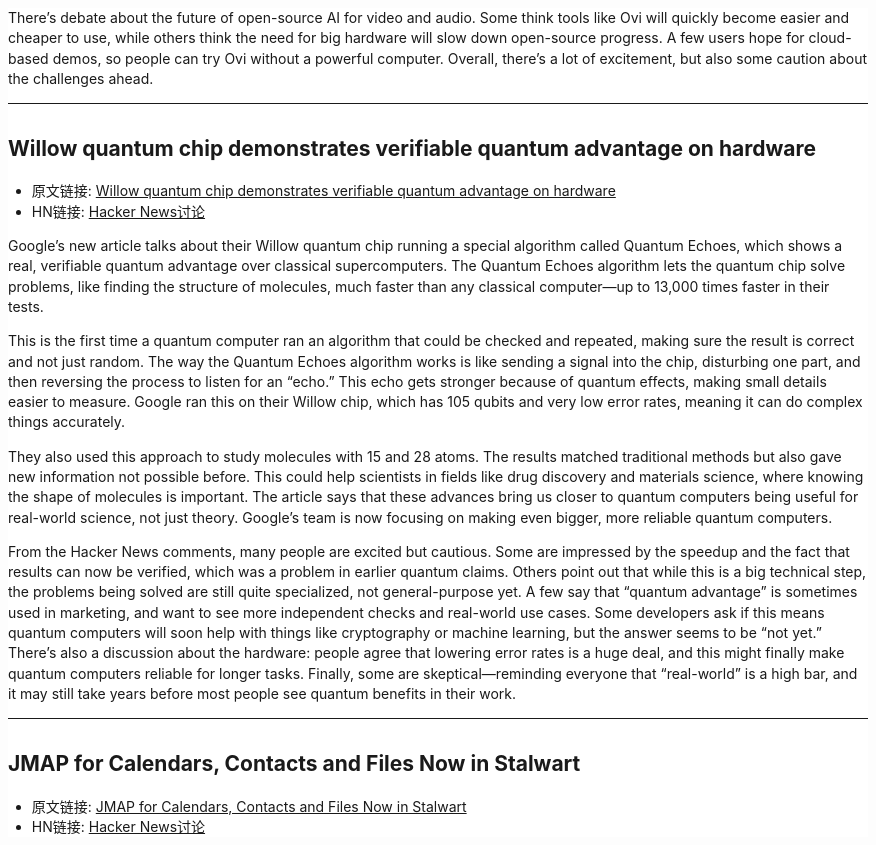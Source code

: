 There’s debate about the future of open-source AI for video and audio. Some think tools like Ovi will quickly become easier and cheaper to use, while others think the need for big hardware will slow down open-source progress. A few users hope for cloud-based demos, so people can try Ovi without a powerful computer. Overall, there’s a lot of excitement, but also some caution about the challenges ahead.

---

## Willow quantum chip demonstrates verifiable quantum advantage on hardware

- 原文链接: [Willow quantum chip demonstrates verifiable quantum advantage on hardware](https://blog.google/technology/research/quantum-echoes-willow-verifiable-quantum-advantage/)
- HN链接: [Hacker News讨论](https://news.ycombinator.com/item?id=45670443)

Google’s new article talks about their Willow quantum chip running a special algorithm called Quantum Echoes, which shows a real, verifiable quantum advantage over classical supercomputers. The Quantum Echoes algorithm lets the quantum chip solve problems, like finding the structure of molecules, much faster than any classical computer—up to 13,000 times faster in their tests.

This is the first time a quantum computer ran an algorithm that could be checked and repeated, making sure the result is correct and not just random. The way the Quantum Echoes algorithm works is like sending a signal into the chip, disturbing one part, and then reversing the process to listen for an “echo.” This echo gets stronger because of quantum effects, making small details easier to measure. Google ran this on their Willow chip, which has 105 qubits and very low error rates, meaning it can do complex things accurately.

They also used this approach to study molecules with 15 and 28 atoms. The results matched traditional methods but also gave new information not possible before. This could help scientists in fields like drug discovery and materials science, where knowing the shape of molecules is important. The article says that these advances bring us closer to quantum computers being useful for real-world science, not just theory. Google’s team is now focusing on making even bigger, more reliable quantum computers.

From the Hacker News comments, many people are excited but cautious. Some are impressed by the speedup and the fact that results can now be verified, which was a problem in earlier quantum claims. Others point out that while this is a big technical step, the problems being solved are still quite specialized, not general-purpose yet. A few say that “quantum advantage” is sometimes used in marketing, and want to see more independent checks and real-world use cases. Some developers ask if this means quantum computers will soon help with things like cryptography or machine learning, but the answer seems to be “not yet.” There’s also a discussion about the hardware: people agree that lowering error rates is a huge deal, and this might finally make quantum computers reliable for longer tasks. Finally, some are skeptical—reminding everyone that “real-world” is a high bar, and it may still take years before most people see quantum benefits in their work.

---

## JMAP for Calendars, Contacts and Files Now in Stalwart

- 原文链接: [JMAP for Calendars, Contacts and Files Now in Stalwart](https://stalw.art/blog/jmap-collaboration/)
- HN链接: [Hacker News讨论](https://news.ycombinator.com/item?id=45672336)
